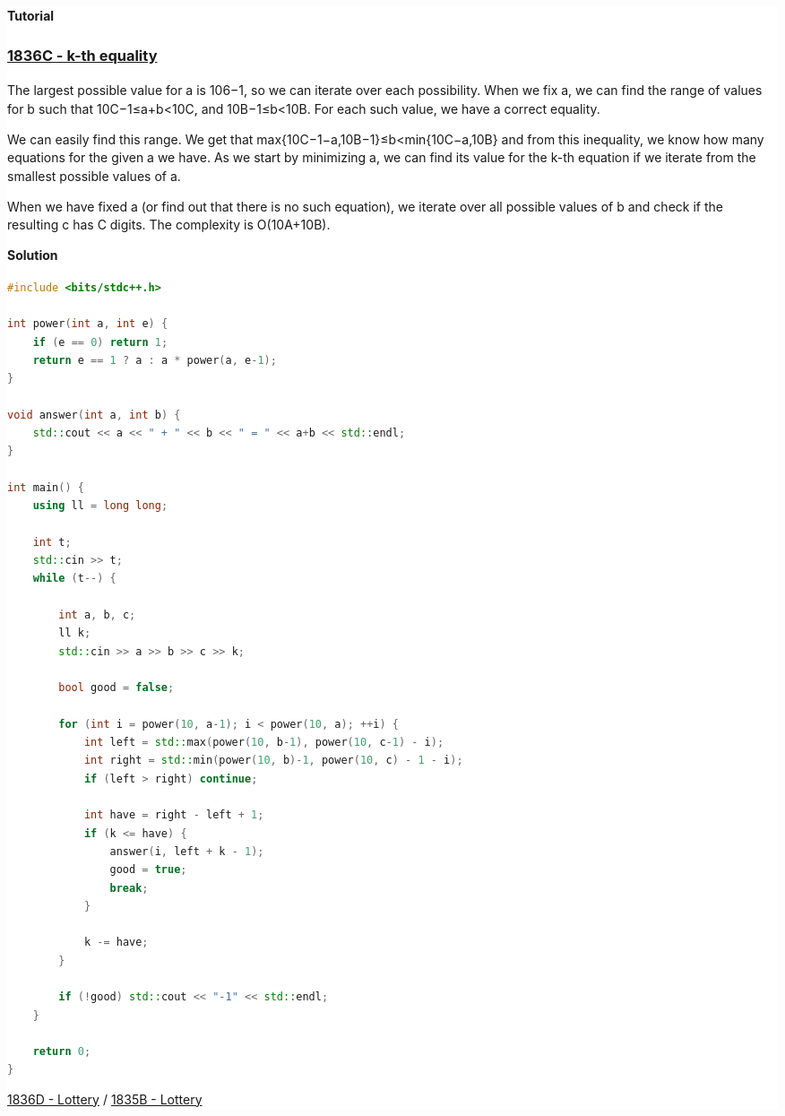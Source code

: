  **Tutorial**
### [1836C - k-th equality](https://codeforces.com/contest/1836/problem/C "Codeforces Round 880 (Div. 2)")

The largest possible value for a is 106−1, so we can iterate over each possibility. When we fix a, we can find the range of values for b such that 10C−1≤a+b<10C, and 10B−1≤b<10B. For each such value, we have a correct equality.

We can easily find this range. We get that max{10C−1−a,10B−1}≤b<min{10C−a,10B} and from this inequality, we know how many equations for the given a we have. As we start by minimizing a, we can find its value for the k-th equation if we iterate from the smallest possible values of a.

When we have fixed a (or find out that there is no such equation), we iterate over all possible values of b and check if the resulting c has C digits. The complexity is O(10A+10B).

 **Solution**
```cpp
#include <bits/stdc++.h>

int power(int a, int e) {
    if (e == 0) return 1;
    return e == 1 ? a : a * power(a, e-1);
}

void answer(int a, int b) {
    std::cout << a << " + " << b << " = " << a+b << std::endl;
}

int main() {
    using ll = long long;
    
    int t;
    std::cin >> t;
    while (t--) {

        int a, b, c;
        ll k;
        std::cin >> a >> b >> c >> k;
        
        bool good = false;
    
        for (int i = power(10, a-1); i < power(10, a); ++i) {
            int left = std::max(power(10, b-1), power(10, c-1) - i);
            int right = std::min(power(10, b)-1, power(10, c) - 1 - i);
            if (left > right) continue;
    
            int have = right - left + 1;
            if (k <= have) {
                answer(i, left + k - 1);
                good = true;
                break;
            }
    
            k -= have;
        }
    
        if (!good) std::cout << "-1" << std::endl;
    }

    return 0;
}
```
[1836D - Lottery](https://codeforces.com/contest/1836/problem/D "Codeforces Round 880 (Div. 2)") / [1835B - Lottery](../problems/B._Lottery.md "Codeforces Round 880 (Div. 1)")
